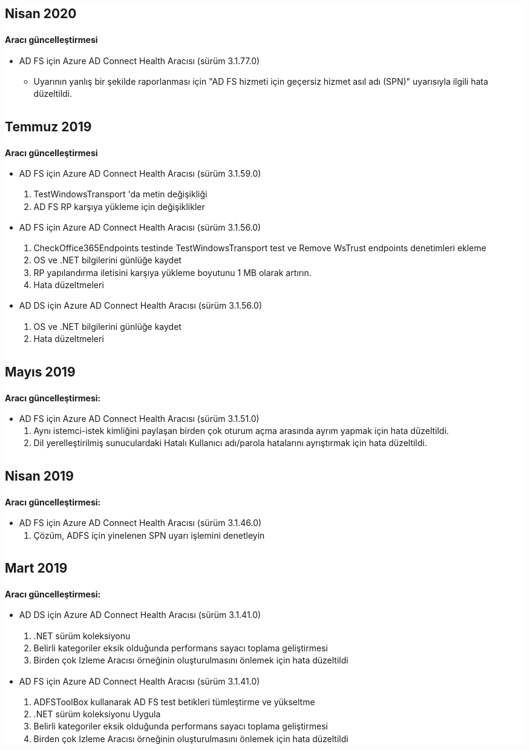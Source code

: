 ## <a name="april-2020"></a>Nisan 2020
**Aracı güncelleştirmesi**

- AD FS için Azure AD Connect Health Aracısı (sürüm 3.1.77.0)

   - Uyarının yanlış bir şekilde raporlanması için "AD FS hizmeti için geçersiz hizmet asıl adı (SPN)" uyarısıyla ilgili hata düzeltildi.


## <a name="july-2019"></a>Temmuz 2019
**Aracı güncelleştirmesi**
* AD FS için Azure AD Connect Health Aracısı (sürüm 3.1.59.0) 
   1. TestWindowsTransport 'da metin değişikliği
   2. AD FS RP karşıya yükleme için değişiklikler
   
* AD FS için Azure AD Connect Health Aracısı (sürüm 3.1.56.0) 
   1. CheckOffice365Endpoints testinde TestWindowsTransport test ve Remove WsTrust endpoints denetimleri ekleme
   2. OS ve .NET bilgilerini günlüğe kaydet
   3. RP yapılandırma iletisini karşıya yükleme boyutunu 1 MB olarak artırın.
   4. Hata düzeltmeleri
   
* AD DS için Azure AD Connect Health Aracısı (sürüm 3.1.56.0) 
   1. OS ve .NET bilgilerini günlüğe kaydet 
   2. Hata düzeltmeleri

## <a name="may-2019"></a>Mayıs 2019
**Aracı güncelleştirmesi:** 
* AD FS için Azure AD Connect Health Aracısı (sürüm 3.1.51.0) 
   1. Aynı istemci-istek kimliğini paylaşan birden çok oturum açma arasında ayrım yapmak için hata düzeltildi.
   2. Dil yerelleştirilmiş sunuculardaki Hatalı Kullanıcı adı/parola hatalarını ayrıştırmak için hata düzeltildi.   

## <a name="april-2019"></a>Nisan 2019
**Aracı güncelleştirmesi:** 
* AD FS için Azure AD Connect Health Aracısı (sürüm 3.1.46.0) 
   1. Çözüm, ADFS için yinelenen SPN uyarı işlemini denetleyin

## <a name="march-2019"></a>Mart 2019
**Aracı güncelleştirmesi:** 
* AD DS için Azure AD Connect Health Aracısı (sürüm 3.1.41.0)  
   1. .NET sürüm koleksiyonu
   2. Belirli kategoriler eksik olduğunda performans sayacı toplama geliştirmesi
   3. Birden çok Izleme Aracısı örneğinin oluşturulmasını önlemek için hata düzeltildi

* AD FS için Azure AD Connect Health Aracısı (sürüm 3.1.41.0) 
   1. ADFSToolBox kullanarak AD FS test betikleri tümleştirme ve yükseltme
   2. .NET sürüm koleksiyonu Uygula
   3. Belirli kategoriler eksik olduğunda performans sayacı toplama geliştirmesi
   4. Birden çok Izleme Aracısı örneğinin oluşturulmasını önlemek için hata düzeltildi
